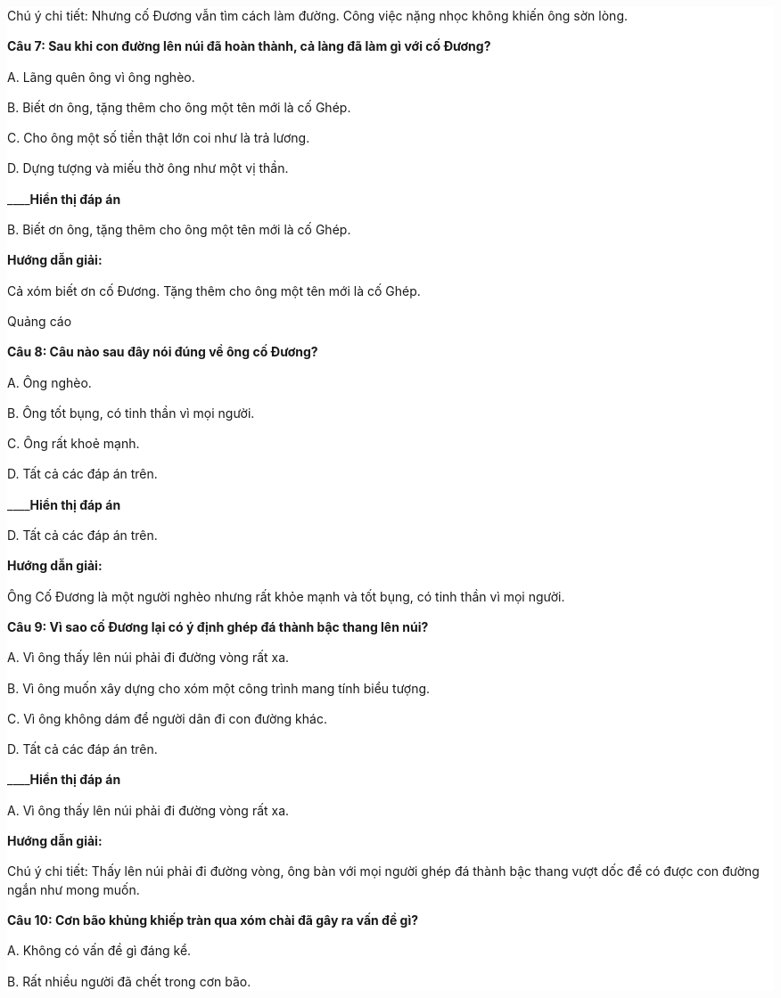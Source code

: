Chú ý chi tiết: Nhưng cố Đương vẫn tìm cách làm đường. Công việc nặng nhọc không khiến ông sờn lòng.

**Câu 7: Sau khi con đường lên núi đã hoàn thành, cả làng đã làm gì với cố Đương?**

A. Lãng quên ông vì ông nghèo.

B. Biết ơn ông, tặng thêm cho ông một tên mới là cố Ghép.

C. Cho ông một số tiền thật lớn coi như là trả lương.

D. Dựng tượng và miếu thờ ông như một vị thần.

____**Hiển thị đáp án**

B. Biết ơn ông, tặng thêm cho ông một tên mới là cố Ghép.

**Hướng dẫn giải:**

Cả xóm biết ơn cố Đương. Tặng thêm cho ông một tên mới là cố Ghép.

Quảng cáo

**Câu 8: Câu nào sau đây nói đúng về ông cố Đương?**

A. Ông nghèo.

B. Ông tốt bụng, có tinh thần vì mọi người.

C. Ông rất khoẻ mạnh.

D. Tất cả các đáp án trên.

____**Hiển thị đáp án**

D. Tất cả các đáp án trên.

**Hướng dẫn giải:**

Ông Cố Đương là một người nghèo nhưng rất khỏe mạnh và tốt bụng, có tinh thần vì mọi người.

**Câu 9: Vì sao cố Đương lại có ý định ghép đá thành bậc thang lên núi?**

A. Vì ông thấy lên núi phải đi đường vòng rất xa.

B. Vì ông muốn xây dựng cho xóm một công trình mang tính biểu tượng.

C. Vì ông không dám để người dân đi con đường khác.

D. Tất cả các đáp án trên.

____**Hiển thị đáp án**

A. Vì ông thấy lên núi phải đi đường vòng rất xa.

**Hướng dẫn giải:**

Chú ý chi tiết: Thấy lên núi phải đi đường vòng, ông bàn với mọi người ghép đá thành bậc thang vượt dốc để có được con đường ngắn như mong muốn.

**Câu 10: Cơn bão khủng khiếp tràn qua xóm chài đã gây ra vấn đề gì?**

A. Không có vấn đề gì đáng kể.

B. Rất nhiều người đã chết trong cơn bão.
